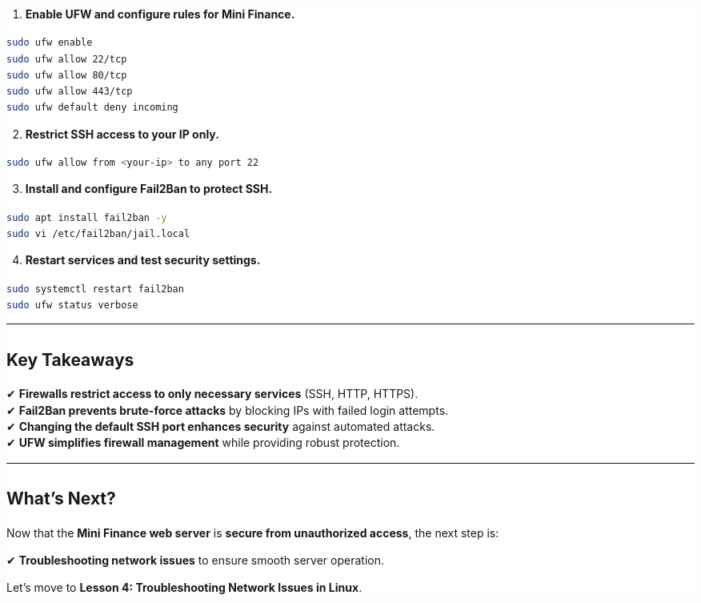 1. **Enable UFW and configure rules for Mini Finance.**  
```bash
sudo ufw enable
sudo ufw allow 22/tcp
sudo ufw allow 80/tcp
sudo ufw allow 443/tcp
sudo ufw default deny incoming
```
2. **Restrict SSH access to your IP only.**  
```bash
sudo ufw allow from <your-ip> to any port 22
```
3. **Install and configure Fail2Ban to protect SSH.**  
```bash
sudo apt install fail2ban -y
sudo vi /etc/fail2ban/jail.local
```
4. **Restart services and test security settings.**  
```bash
sudo systemctl restart fail2ban
sudo ufw status verbose
```

---

## **Key Takeaways**  

✔ **Firewalls restrict access to only necessary services** (SSH, HTTP, HTTPS).  
✔ **Fail2Ban prevents brute-force attacks** by blocking IPs with failed login attempts.  
✔ **Changing the default SSH port enhances security** against automated attacks.  
✔ **UFW simplifies firewall management** while providing robust protection.  

---

## **What’s Next?**  

Now that the **Mini Finance web server** is **secure from unauthorized access**, the next step is:  

✔ **Troubleshooting network issues** to ensure smooth server operation.  

Let’s move to **Lesson 4: Troubleshooting Network Issues in Linux**.  
